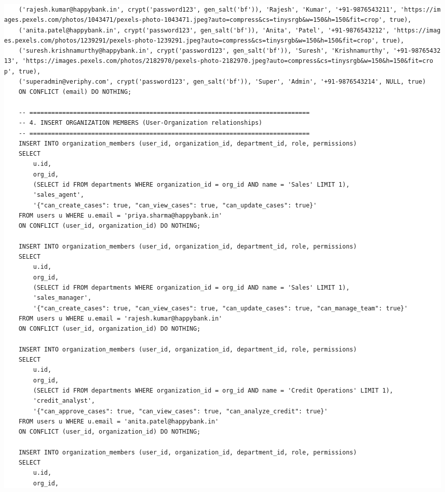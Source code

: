```
    ('rajesh.kumar@happybank.in', crypt('password123', gen_salt('bf')), 'Rajesh', 'Kumar', '+91-9876543211', 'https://images.pexels.com/photos/1043471/pexels-photo-1043471.jpeg?auto=compress&cs=tinysrgb&w=150&h=150&fit=crop', true),        
    ('anita.patel@happybank.in', crypt('password123', gen_salt('bf')), 'Anita', 'Patel', '+91-9876543212', 'https://images.pexels.com/photos/1239291/pexels-photo-1239291.jpeg?auto=compress&cs=tinysrgb&w=150&h=150&fit=crop', true),          
    ('suresh.krishnamurthy@happybank.in', crypt('password123', gen_salt('bf')), 'Suresh', 'Krishnamurthy', '+91-9876543213', 'https://images.pexels.com/photos/2182970/pexels-photo-2182970.jpeg?auto=compress&cs=tinysrgb&w=150&h=150&fit=crop', true),                                                                        
    ('superadmin@veriphy.com', crypt('password123', gen_salt('bf')), 'Super', 'Admin', '+91-9876543214', NULL, true)                                            
    ON CONFLICT (email) DO NOTHING;

    -- =============================================================================                                                                            
    -- 4. INSERT ORGANIZATION MEMBERS (User-Organization relationships)
    -- =============================================================================                                                                            
    INSERT INTO organization_members (user_id, organization_id, department_id, role, permissions)                                                               
    SELECT
        u.id,
        org_id,
        (SELECT id FROM departments WHERE organization_id = org_id AND name = 'Sales' LIMIT 1),                                                                 
        'sales_agent',
        '{"can_create_cases": true, "can_view_cases": true, "can_update_cases": true}'                                                                          
    FROM users u WHERE u.email = 'priya.sharma@happybank.in'
    ON CONFLICT (user_id, organization_id) DO NOTHING;

    INSERT INTO organization_members (user_id, organization_id, department_id, role, permissions)                                                               
    SELECT
        u.id,
        org_id,
        (SELECT id FROM departments WHERE organization_id = org_id AND name = 'Sales' LIMIT 1),                                                                 
        'sales_manager',
        '{"can_create_cases": true, "can_view_cases": true, "can_update_cases": true, "can_manage_team": true}'                                                 
    FROM users u WHERE u.email = 'rajesh.kumar@happybank.in'
    ON CONFLICT (user_id, organization_id) DO NOTHING;

    INSERT INTO organization_members (user_id, organization_id, department_id, role, permissions)                                                               
    SELECT
        u.id,
        org_id,
        (SELECT id FROM departments WHERE organization_id = org_id AND name = 'Credit Operations' LIMIT 1),                                                     
        'credit_analyst',
        '{"can_approve_cases": true, "can_view_cases": true, "can_analyze_credit": true}'                                                                       
    FROM users u WHERE u.email = 'anita.patel@happybank.in'
    ON CONFLICT (user_id, organization_id) DO NOTHING;

    INSERT INTO organization_members (user_id, organization_id, department_id, role, permissions)                                                               
    SELECT
        u.id,
        org_id,
```